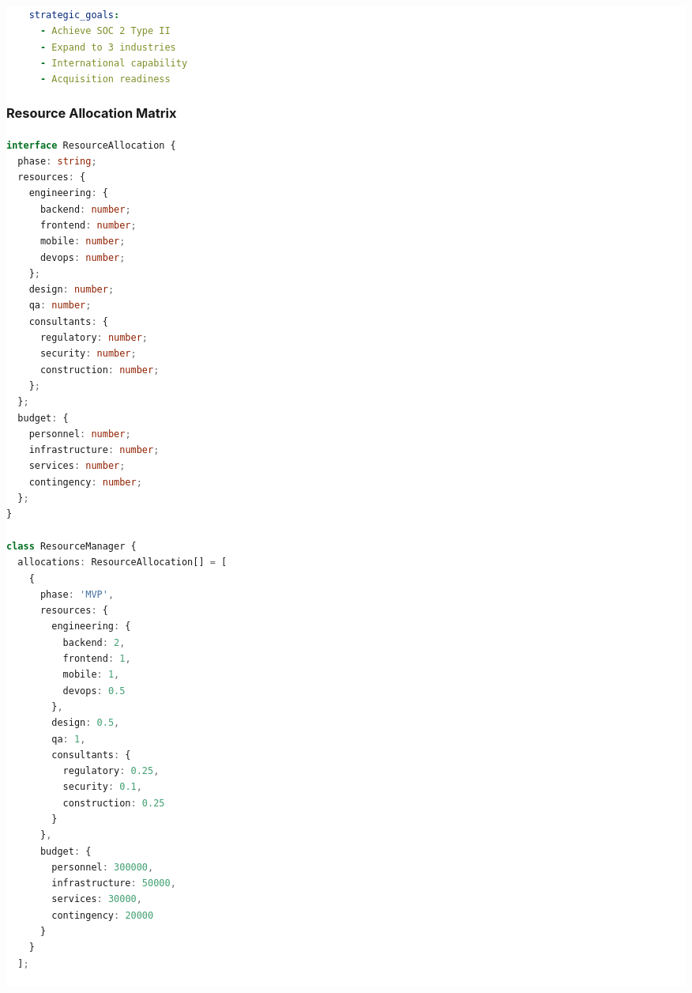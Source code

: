 ```yaml
    strategic_goals:
      - Achieve SOC 2 Type II
      - Expand to 3 industries
      - International capability
      - Acquisition readiness
```

### Resource Allocation Matrix

```typescript
interface ResourceAllocation {
  phase: string;
  resources: {
    engineering: {
      backend: number;
      frontend: number;
      mobile: number;
      devops: number;
    };
    design: number;
    qa: number;
    consultants: {
      regulatory: number;
      security: number;
      construction: number;
    };
  };
  budget: {
    personnel: number;
    infrastructure: number;
    services: number;
    contingency: number;
  };
}

class ResourceManager {
  allocations: ResourceAllocation[] = [
    {
      phase: 'MVP',
      resources: {
        engineering: {
          backend: 2,
          frontend: 1,
          mobile: 1,
          devops: 0.5
        },
        design: 0.5,
        qa: 1,
        consultants: {
          regulatory: 0.25,
          security: 0.1,
          construction: 0.25
        }
      },
      budget: {
        personnel: 300000,
        infrastructure: 50000,
        services: 30000,
        contingency: 20000
      }
    }
  ];
  
```